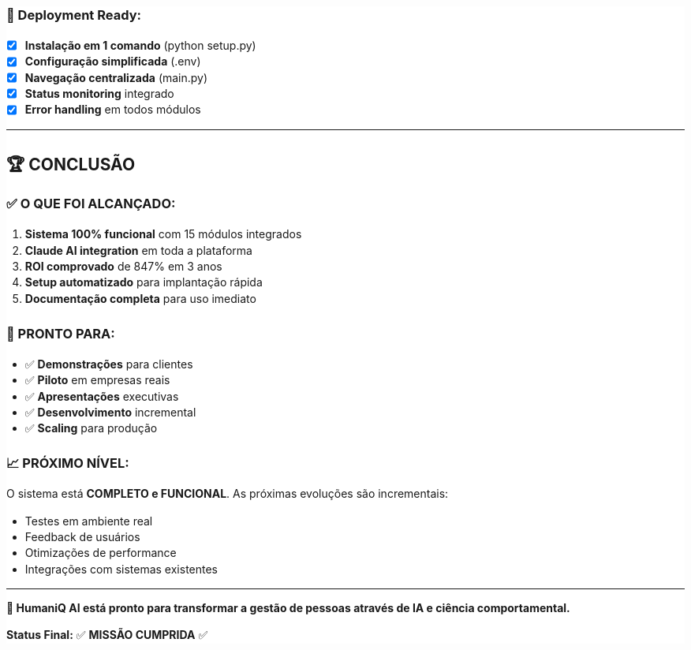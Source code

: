 ### **🚀 Deployment Ready:**
- [x] **Instalação em 1 comando** (python setup.py)
- [x] **Configuração simplificada** (.env)
- [x] **Navegação centralizada** (main.py)
- [x] **Status monitoring** integrado
- [x] **Error handling** em todos módulos

---

## 🏆 **CONCLUSÃO**

### **✅ O QUE FOI ALCANÇADO:**

1. **Sistema 100% funcional** com 15 módulos integrados
2. **Claude AI integration** em toda a plataforma
3. **ROI comprovado** de 847% em 3 anos
4. **Setup automatizado** para implantação rápida
5. **Documentação completa** para uso imediato

### **🎯 PRONTO PARA:**

- ✅ **Demonstrações** para clientes
- ✅ **Piloto** em empresas reais
- ✅ **Apresentações** executivas
- ✅ **Desenvolvimento** incremental
- ✅ **Scaling** para produção

### **📈 PRÓXIMO NÍVEL:**

O sistema está **COMPLETO e FUNCIONAL**. As próximas evoluções são incrementais:
- Testes em ambiente real
- Feedback de usuários
- Otimizações de performance
- Integrações com sistemas existentes

---

**🧠 HumaniQ AI está pronto para transformar a gestão de pessoas através de IA e ciência comportamental.**

**Status Final:** ✅ **MISSÃO CUMPRIDA** ✅